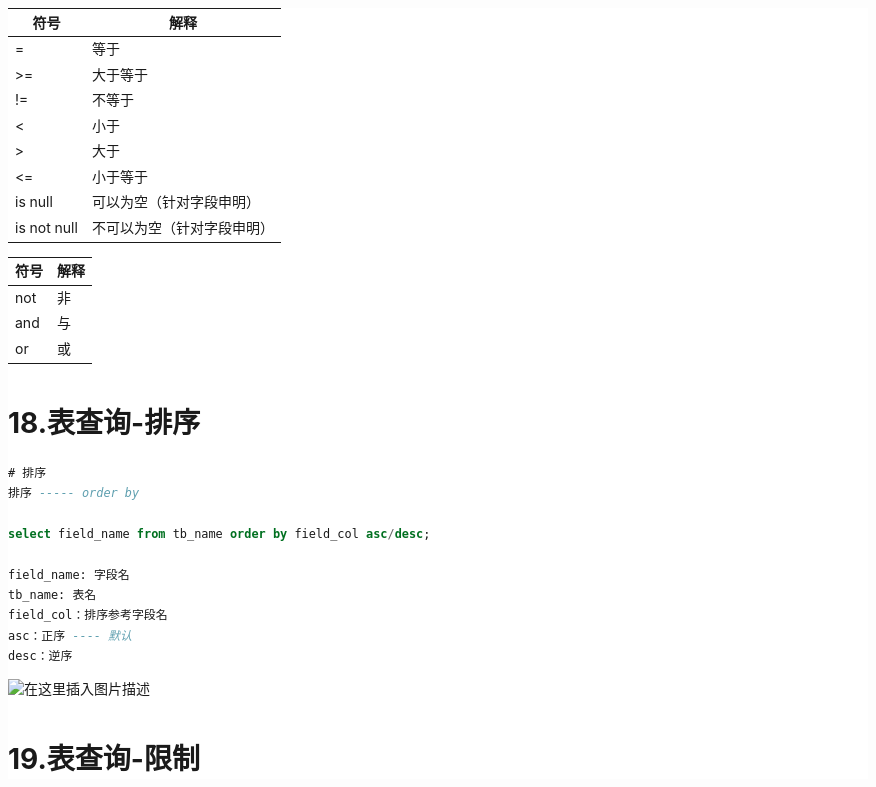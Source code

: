 | 符号        | 解释                       |
| ----------- | -------------------------- |
| =           | 等于                       |
| >=          | 大于等于                   |
| !=          | 不等于                     |
| <           | 小于                       |
| >           | 大于                       |
| <=          | 小于等于                   |
| is null     | 可以为空（针对字段申明）   |
| is not null | 不可以为空（针对字段申明） |



| 符号 | 解释 |
| ---- | ---- |
| not  | 非   |
| and  | 与   |
| or   | 或   |





# 18.表查询-排序

```sql
# 排序
排序 ----- order by

select field_name from tb_name order by field_col asc/desc;

field_name: 字段名
tb_name: 表名
field_col：排序参考字段名
asc：正序 ---- 默认
desc：逆序


```



![在这里插入图片描述](./imgs/watermark,type_d3F5LXplbmhlaQ,shadow_50,text_Q1NETiBAcHl-6LGG6IWQ,size_20,color_FFFFFF,t_70,g_se,x_16-1696576044598-44.png)





# 19.表查询-限制
